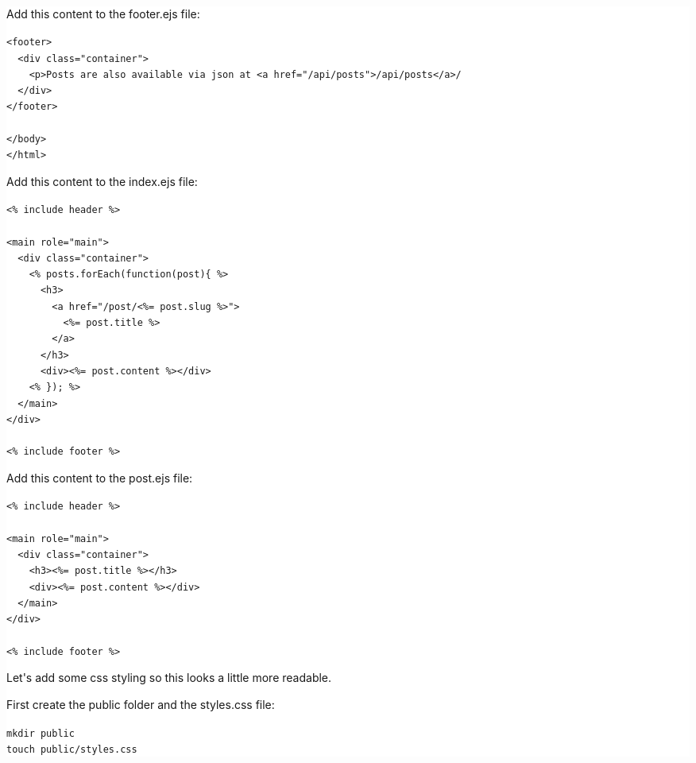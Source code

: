 Add this content to the footer.ejs file:

```
<footer>
  <div class="container">
    <p>Posts are also available via json at <a href="/api/posts">/api/posts</a>/
  </div>
</footer>

</body>
</html>
```

Add this content to the index.ejs file:

```
<% include header %>

<main role="main">
  <div class="container">
    <% posts.forEach(function(post){ %>
      <h3>
        <a href="/post/<%= post.slug %>">
          <%= post.title %>
        </a>
      </h3>
      <div><%= post.content %></div>
    <% }); %>
  </main>
</div>

<% include footer %>
```

Add this content to the post.ejs file:

```
<% include header %>

<main role="main">
  <div class="container">
    <h3><%= post.title %></h3>
    <div><%= post.content %></div>
  </main>
</div>

<% include footer %>
```

Let's add some css styling so this looks a little more readable.

First create the public folder and the styles.css file:

```
mkdir public
touch public/styles.css
```
